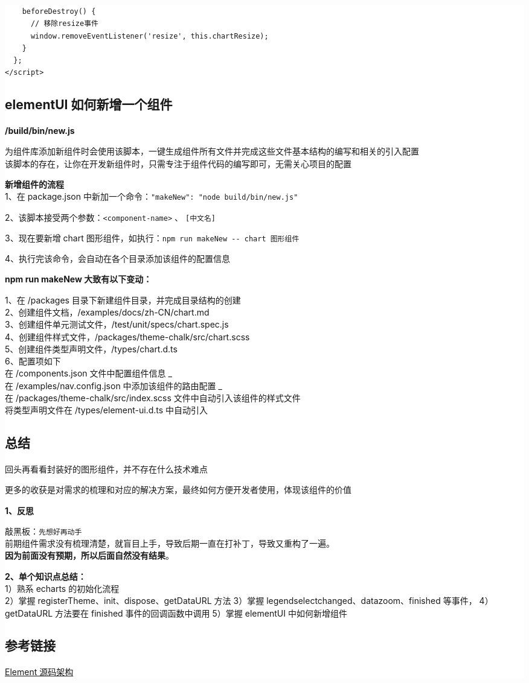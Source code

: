 ```
    beforeDestroy() {
      // 移除resize事件
      window.removeEventListener('resize', this.chartResize);
    }
  };
</script>
```

## elementUI 如何新增一个组件

**/build/bin/new.js**

为组件库添加新组件时会使用该脚本，一键生成组件所有文件并完成这些文件基本结构的编写和相关的引入配置  
该脚本的存在，让你在开发新组件时，只需专注于组件代码的编写即可，无需关心项目的配置

**新增组件的流程**  
1、在 package.json 中新加一个命令：`"makeNew": "node build/bin/new.js" `

2、该脚本接受两个参数：`<component-name>` 、 `[中文名]`

3、现在要新增 chart 图形组件，如执行：`npm run makeNew -- chart 图形组件`

4、执行完该命令，会自动在各个目录添加该组件的配置信息

**npm run makeNew 大致有以下变动：**

1、在 /packages 目录下新建组件目录，并完成目录结构的创建  
2、创建组件文档，/examples/docs/zh-CN/chart.md  
3、创建组件单元测试文件，/test/unit/specs/chart.spec.js  
4、创建组件样式文件，/packages/theme-chalk/src/chart.scss  
5、创建组件类型声明文件，/types/chart.d.ts  
6、配置项如下    
在 /components.json 文件中配置组件信息 _  
在 /examples/nav.config.json 中添加该组件的路由配置 _  
在 /packages/theme-chalk/src/index.scss 文件中自动引入该组件的样式文件  
将类型声明文件在 /types/element-ui.d.ts 中自动引入

## 总结

回头再看看封装好的图形组件，并不存在什么技术难点

更多的收获是对需求的梳理和对应的解决方案，最终如何方便开发者使用，体现该组件的价值

**1、反思**

敲黑板：`先想好再动手`  
前期组件需求没有梳理清楚，就盲目上手，导致后期一直在打补丁，导致又重构了一遍。  
**因为前面没有预期，所以后面自然没有结果**。

**2、单个知识点总结：**  
1）熟系 echarts 的初始化流程  
2）掌握 registerTheme、init、dispose、getDataURL 方法
3）掌握 legendselectchanged、datazoom、finished 等事件，
4）getDataURL 方法要在 finished 事件的回调函数中调用
5）掌握 elementUI 中如何新增组件

## 参考链接

[Element 源码架构](https://juejin.cn/post/6935977815342841892)
